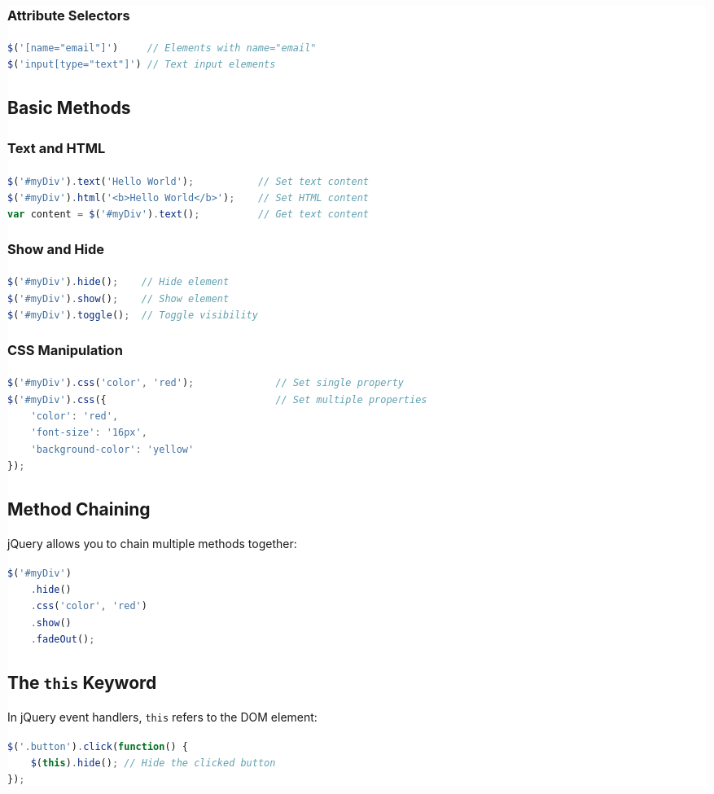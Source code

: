 ### Attribute Selectors
```javascript
$('[name="email"]')     // Elements with name="email"
$('input[type="text"]') // Text input elements
```

## Basic Methods

### Text and HTML
```javascript
$('#myDiv').text('Hello World');           // Set text content
$('#myDiv').html('<b>Hello World</b>');    // Set HTML content
var content = $('#myDiv').text();          // Get text content
```

### Show and Hide
```javascript
$('#myDiv').hide();    // Hide element
$('#myDiv').show();    // Show element
$('#myDiv').toggle();  // Toggle visibility
```

### CSS Manipulation
```javascript
$('#myDiv').css('color', 'red');              // Set single property
$('#myDiv').css({                             // Set multiple properties
    'color': 'red',
    'font-size': '16px',
    'background-color': 'yellow'
});
```

## Method Chaining

jQuery allows you to chain multiple methods together:

```javascript
$('#myDiv')
    .hide()
    .css('color', 'red')
    .show()
    .fadeOut();
```

## The `this` Keyword

In jQuery event handlers, `this` refers to the DOM element:

```javascript
$('.button').click(function() {
    $(this).hide(); // Hide the clicked button
});
```
